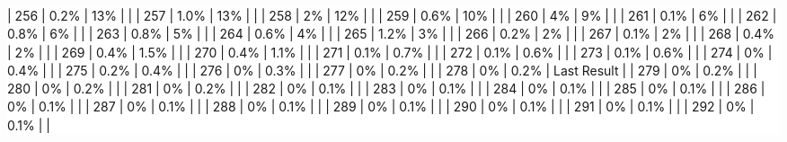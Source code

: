 | 256 | 0.2% | 13% |  |
| 257 | 1.0% | 13% |  |
| 258 | 2% | 12% |  |
| 259 | 0.6% | 10% |  |
| 260 | 4% | 9% |  |
| 261 | 0.1% | 6% |  |
| 262 | 0.8% | 6% |  |
| 263 | 0.8% | 5% |  |
| 264 | 0.6% | 4% |  |
| 265 | 1.2% | 3% |  |
| 266 | 0.2% | 2% |  |
| 267 | 0.1% | 2% |  |
| 268 | 0.4% | 2% |  |
| 269 | 0.4% | 1.5% |  |
| 270 | 0.4% | 1.1% |  |
| 271 | 0.1% | 0.7% |  |
| 272 | 0.1% | 0.6% |  |
| 273 | 0.1% | 0.6% |  |
| 274 | 0% | 0.4% |  |
| 275 | 0.2% | 0.4% |  |
| 276 | 0% | 0.3% |  |
| 277 | 0% | 0.2% |  |
| 278 | 0% | 0.2% | Last Result |
| 279 | 0% | 0.2% |  |
| 280 | 0% | 0.2% |  |
| 281 | 0% | 0.2% |  |
| 282 | 0% | 0.1% |  |
| 283 | 0% | 0.1% |  |
| 284 | 0% | 0.1% |  |
| 285 | 0% | 0.1% |  |
| 286 | 0% | 0.1% |  |
| 287 | 0% | 0.1% |  |
| 288 | 0% | 0.1% |  |
| 289 | 0% | 0.1% |  |
| 290 | 0% | 0.1% |  |
| 291 | 0% | 0.1% |  |
| 292 | 0% | 0.1% |  |
